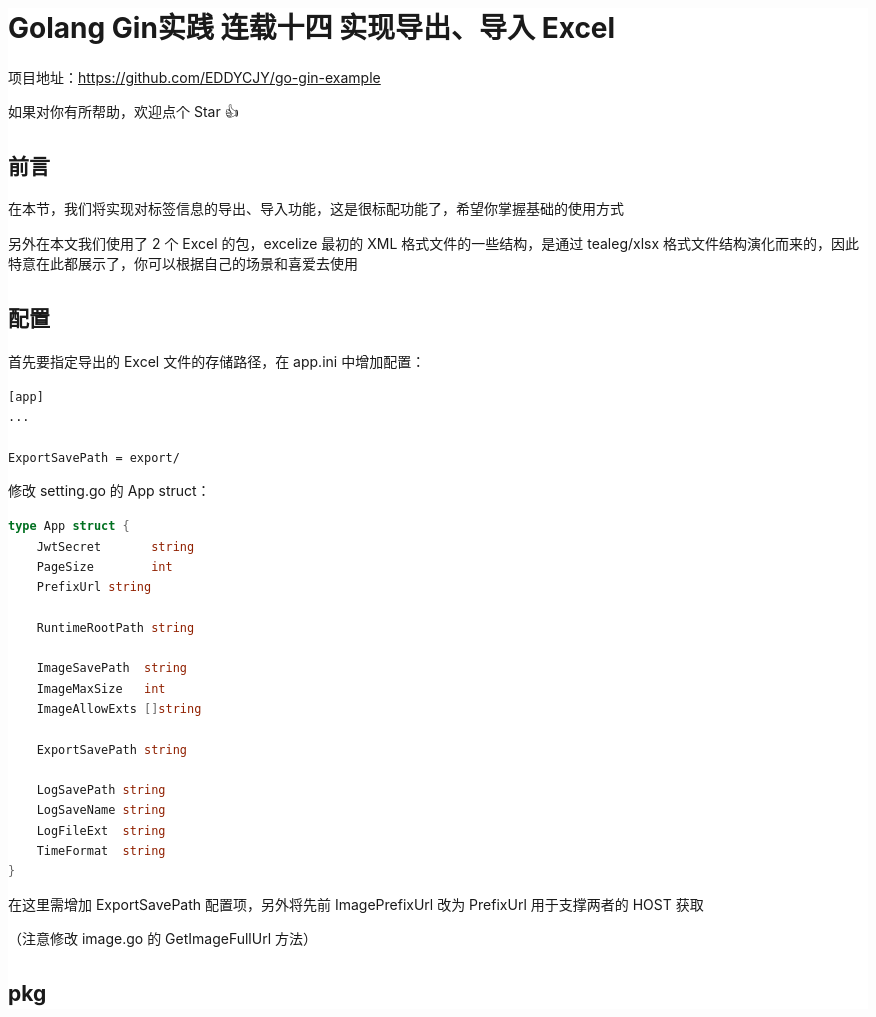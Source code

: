# Golang Gin实践 连载十四 实现导出、导入 Excel

项目地址：https://github.com/EDDYCJY/go-gin-example

如果对你有所帮助，欢迎点个 Star 👍

## 前言

在本节，我们将实现对标签信息的导出、导入功能，这是很标配功能了，希望你掌握基础的使用方式

另外在本文我们使用了 2 个 Excel 的包，excelize 最初的 XML 格式文件的一些结构，是通过 tealeg/xlsx 格式文件结构演化而来的，因此特意在此都展示了，你可以根据自己的场景和喜爱去使用

## 配置

首先要指定导出的 Excel 文件的存储路径，在 app.ini 中增加配置：

```
[app]
...

ExportSavePath = export/
```

修改 setting.go 的 App struct：

``` go
type App struct {
	JwtSecret       string
	PageSize        int
	PrefixUrl string

	RuntimeRootPath string

	ImageSavePath  string
	ImageMaxSize   int
	ImageAllowExts []string

	ExportSavePath string

	LogSavePath string
	LogSaveName string
	LogFileExt  string
	TimeFormat  string
}
```

在这里需增加 ExportSavePath 配置项，另外将先前 ImagePrefixUrl 改为 PrefixUrl 用于支撑两者的 HOST 获取 

（注意修改 image.go 的 GetImageFullUrl 方法）

## pkg
